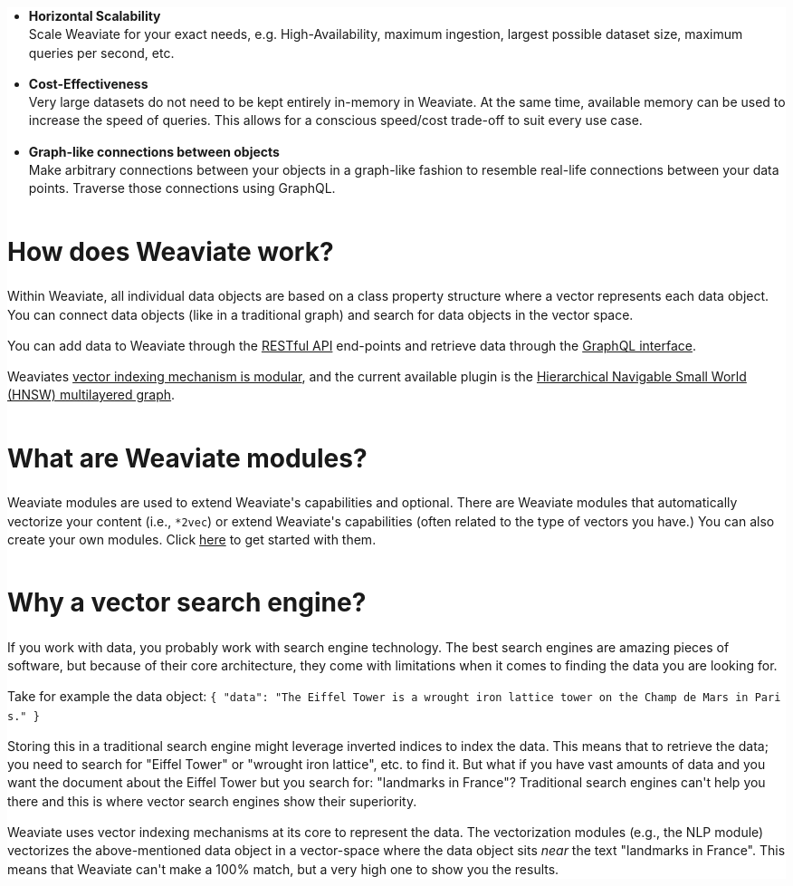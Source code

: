 * **Horizontal Scalability**<br>
  Scale Weaviate for your exact needs, e.g. High-Availability, maximum ingestion, largest possible dataset size, maximum queries per second, etc.

* **Cost-Effectiveness**<br>
  Very large datasets do not need to be kept entirely in-memory in Weaviate. At the same time, available memory can be used to increase the speed of queries. This allows for a conscious speed/cost trade-off to suit every use case.

* **Graph-like connections between objects**<br>
  Make arbitrary connections between your objects in a graph-like fashion to resemble real-life connections between your data points. Traverse those connections using GraphQL.

# How does Weaviate work?

Within Weaviate, all individual data objects are based on a class property structure where a vector represents each data object. You can connect data objects (like in a traditional graph) and search for data objects in the vector space.

You can add data to Weaviate through the [RESTful API](./restful-api-references/) end-points and retrieve data through the [GraphQL interface](./graphql-references/).

Weaviates [vector indexing mechanism is modular](./vector-index-plugins/), and the current available plugin is the [Hierarchical Navigable Small World (HNSW) multilayered graph](./vector-index-plugins/hnsw.html).

# What are Weaviate modules?

Weaviate modules are used to extend Weaviate's capabilities and optional. There are Weaviate modules that automatically vectorize your content (i.e., `*2vec`) or extend Weaviate's capabilities (often related to the type of vectors you have.) You can also create your own modules. Click [here](./modules) to get started with them.

# Why a vector search engine?

If you work with data, you probably work with search engine technology. The best search engines are amazing pieces of software, but because of their core architecture, they come with limitations when it comes to finding the data you are looking for.

Take for example the data object: `{ "data": "The Eiffel Tower is a wrought iron lattice tower on the Champ de Mars in Paris." }`

Storing this in a traditional search engine might leverage inverted indices to index the data. This means that to retrieve the data; you need to search for "Eiffel Tower" or "wrought iron lattice", etc. to find it. But what if you have vast amounts of data and you want the document about the Eiffel Tower but you search for: "landmarks in France"? Traditional search engines can't help you there and this is where vector search engines show their superiority.

Weaviate uses vector indexing mechanisms at its core to represent the data. The vectorization modules (e.g., the NLP module) vectorizes the above-mentioned data object in a vector-space where the data object sits _near_ the text "landmarks in France". This means that Weaviate can't make a 100% match, but a very high one to show you the results.
